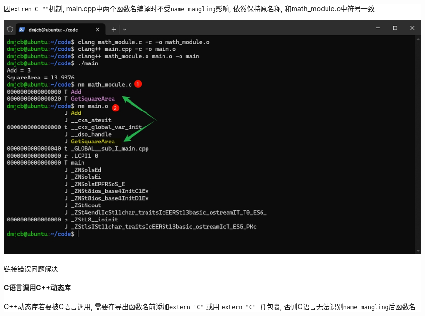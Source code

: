 ```c++
```

因`extren C ""`机制, main.cpp中两个函数名编译时不受`name mangling`影响, 依然保持原名称, 和math_module.o中符号一致

![](/assets/image/20241226_224452.jpg)

链接错误问题解决

#### C语言调用C++动态库

C++动态库若要被C语言调用, 需要在导出函数名前添加`extern "C"` 或用 `extern "C" {}`包裹, 否则C语言无法识别`name mangling`后函数名